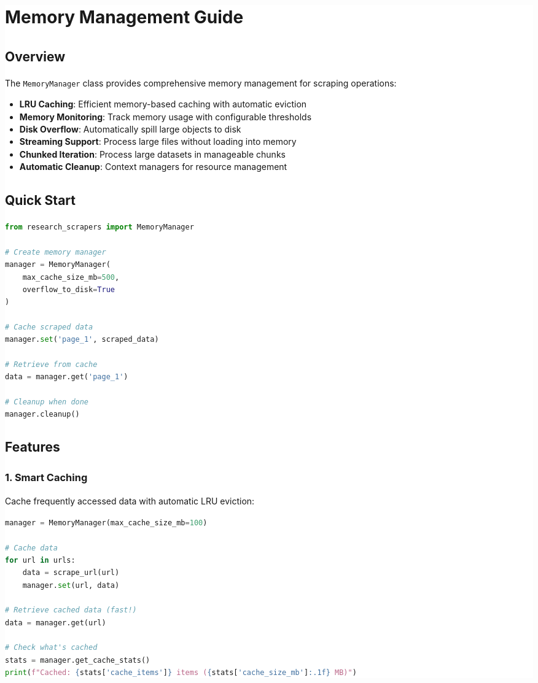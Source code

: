 # Memory Management Guide

## Overview

The `MemoryManager` class provides comprehensive memory management for scraping operations:

- **LRU Caching**: Efficient memory-based caching with automatic eviction
- **Memory Monitoring**: Track memory usage with configurable thresholds
- **Disk Overflow**: Automatically spill large objects to disk
- **Streaming Support**: Process large files without loading into memory
- **Chunked Iteration**: Process large datasets in manageable chunks
- **Automatic Cleanup**: Context managers for resource management

## Quick Start

```python
from research_scrapers import MemoryManager

# Create memory manager
manager = MemoryManager(
    max_cache_size_mb=500,
    overflow_to_disk=True
)

# Cache scraped data
manager.set('page_1', scraped_data)

# Retrieve from cache
data = manager.get('page_1')

# Cleanup when done
manager.cleanup()
```

## Features

### 1. Smart Caching

Cache frequently accessed data with automatic LRU eviction:

```python
manager = MemoryManager(max_cache_size_mb=100)

# Cache data
for url in urls:
    data = scrape_url(url)
    manager.set(url, data)

# Retrieve cached data (fast!)
data = manager.get(url)

# Check what's cached
stats = manager.get_cache_stats()
print(f"Cached: {stats['cache_items']} items ({stats['cache_size_mb']:.1f} MB)")
```
